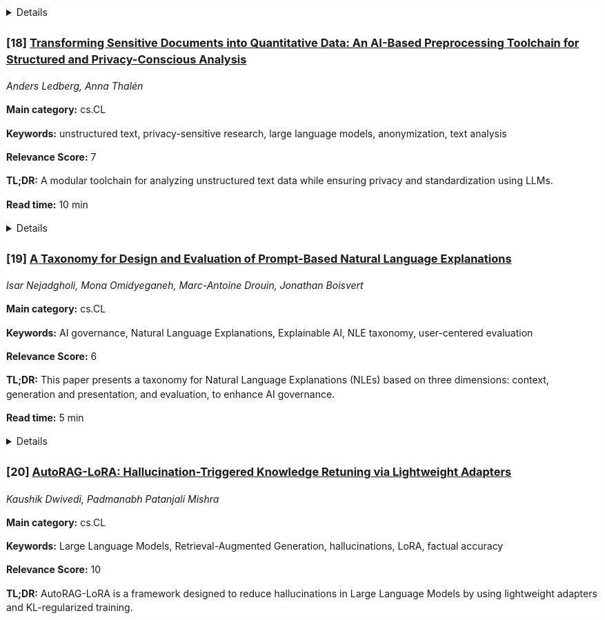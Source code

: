 <details><summary>Details</summary></details>


### [18] [Transforming Sensitive Documents into Quantitative Data: An AI-Based Preprocessing Toolchain for Structured and Privacy-Conscious Analysis](https://arxiv.org/abs/2507.10582)

*Anders Ledberg, Anna Thalén*

**Main category:** cs.CL

**Keywords:** unstructured text, privacy-sensitive research, large language models, anonymization, text analysis

**Relevance Score:** 7

**TL;DR:** A modular toolchain for analyzing unstructured text data while ensuring privacy and standardization using LLMs.

**Read time:** 10 min

<details><summary>Details</summary></details>


### [19] [A Taxonomy for Design and Evaluation of Prompt-Based Natural Language Explanations](https://arxiv.org/abs/2507.10585)

*Isar Nejadgholi, Mona Omidyeganeh, Marc-Antoine Drouin, Jonathan Boisvert*

**Main category:** cs.CL

**Keywords:** AI governance, Natural Language Explanations, Explainable AI, NLE taxonomy, user-centered evaluation

**Relevance Score:** 6

**TL;DR:** This paper presents a taxonomy for Natural Language Explanations (NLEs) based on three dimensions: context, generation and presentation, and evaluation, to enhance AI governance.

**Read time:** 5 min

<details><summary>Details</summary></details>


### [20] [AutoRAG-LoRA: Hallucination-Triggered Knowledge Retuning via Lightweight Adapters](https://arxiv.org/abs/2507.10586)

*Kaushik Dwivedi, Padmanabh Patanjali Mishra*

**Main category:** cs.CL

**Keywords:** Large Language Models, Retrieval-Augmented Generation, hallucinations, LoRA, factual accuracy

**Relevance Score:** 10

**TL;DR:** AutoRAG-LoRA is a framework designed to reduce hallucinations in Large Language Models by using lightweight adapters and KL-regularized training.
